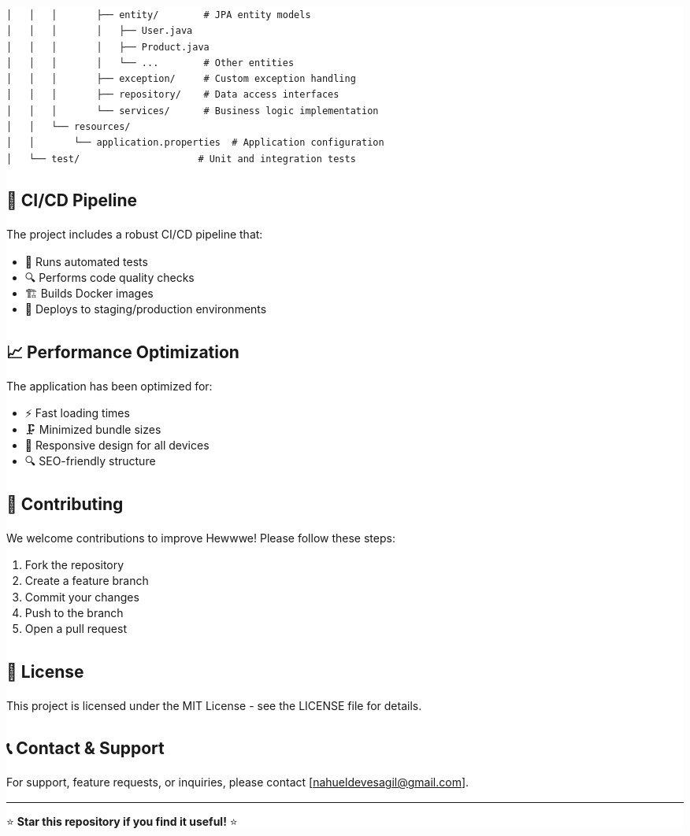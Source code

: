 ```
│   │   │       ├── entity/        # JPA entity models
│   │   │       │   ├── User.java
│   │   │       │   ├── Product.java
│   │   │       │   └── ...        # Other entities
│   │   │       ├── exception/     # Custom exception handling
│   │   │       ├── repository/    # Data access interfaces
│   │   │       └── services/      # Business logic implementation
│   │   └── resources/
│   │       └── application.properties  # Application configuration
│   └── test/                     # Unit and integration tests
```

## 🔄 CI/CD Pipeline
The project includes a robust CI/CD pipeline that:
- 🧪 Runs automated tests
- 🔍 Performs code quality checks
- 🏗️ Builds Docker images
- 🚀 Deploys to staging/production environments

## 📈 Performance Optimization
The application has been optimized for:
- ⚡ Fast loading times
- 🗜️ Minimized bundle sizes
- 📱 Responsive design for all devices
- 🔍 SEO-friendly structure

## 🔄 Contributing
We welcome contributions to improve Hewwwe! Please follow these steps:
1. Fork the repository
2. Create a feature branch
3. Commit your changes
4. Push to the branch
5. Open a pull request

## 📜 License
This project is licensed under the MIT License - see the LICENSE file for details.

## 📞 Contact & Support
For support, feature requests, or inquiries, please contact [nahueldevesagil@gmail.com].

---

⭐ **Star this repository if you find it useful!** ⭐ 